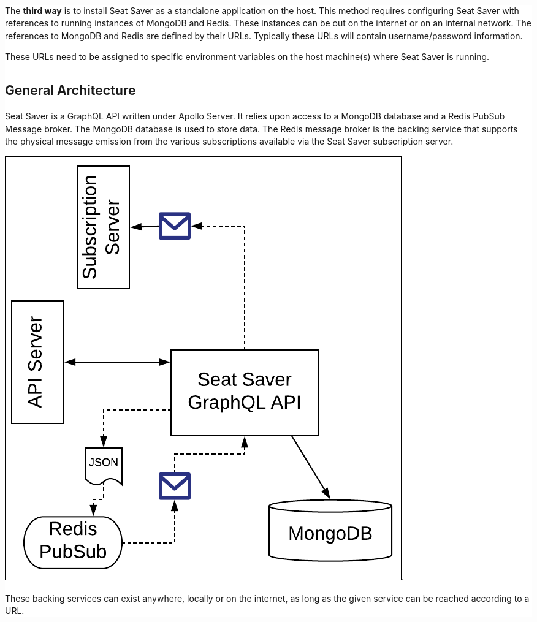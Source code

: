 The **third way** is to install Seat Saver as a standalone application on the host. This method requires configuring Seat Saver with references to running instances of MongoDB and Redis. These instances can be out on the internet or on an internal network. The references to MongoDB and Redis are defined by their URLs. Typically these URLs will contain username/password information.

These URLs need to be assigned to specific environment variables on the host machine(s) where Seat Saver is running.

## General Architecture
Seat Saver is a GraphQL API written under Apollo Server. It relies upon access to a MongoDB database and a Redis PubSub Message broker. The MongoDB database is used to store data. The Redis message broker is the backing service that supports the physical message emission from the various subscriptions available via the Seat Saver subscription server.

![General Architecture](./images/general-architecture.png).

These backing services can exist anywhere, locally or on the internet, as long as the given service can be reached according to a URL.
